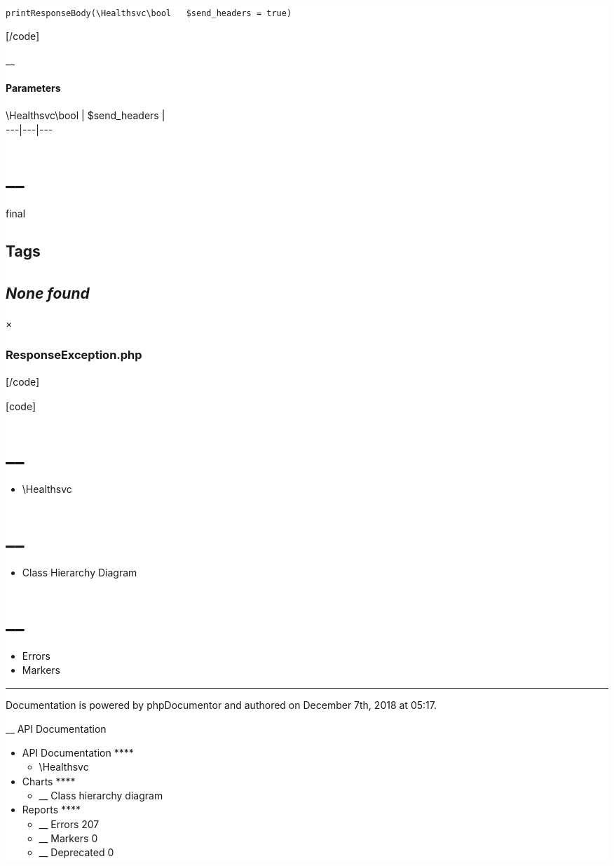     printResponseBody(\Healthsvc\bool   $send_headers = true) 
[/code]

__

#### Parameters

\Healthsvc\bool | $send_headers  |  
---|---|---  
  
# __

final

## Tags

_None found_  
---  
  
×

### ResponseException.php

[/code]

[code]

# __

  * \Healthsvc

# __

  * Class Hierarchy Diagram

# __

  * Errors
  * Markers

* * *

Documentation is powered by phpDocumentor  and authored on December 7th, 2018
at 05:17.

__ API Documentation

  * API Documentation ****
    * \Healthsvc
  * Charts ****
    * __ Class hierarchy diagram 
  * Reports ****
    * __ Errors 207
    * __ Markers 0
    * __ Deprecated 0

